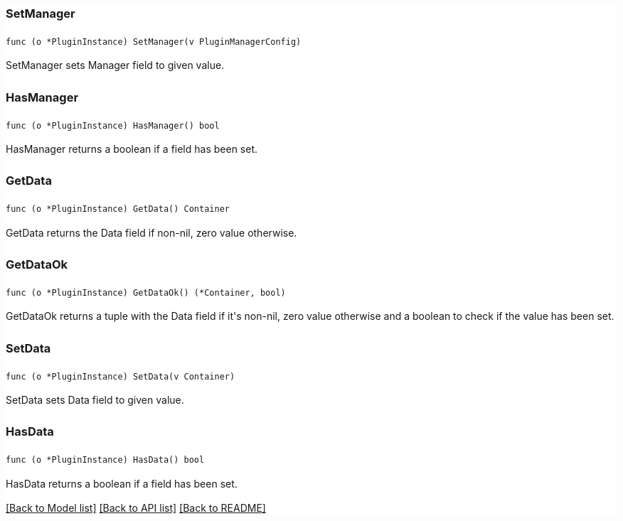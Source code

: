 ### SetManager

`func (o *PluginInstance) SetManager(v PluginManagerConfig)`

SetManager sets Manager field to given value.

### HasManager

`func (o *PluginInstance) HasManager() bool`

HasManager returns a boolean if a field has been set.

### GetData

`func (o *PluginInstance) GetData() Container`

GetData returns the Data field if non-nil, zero value otherwise.

### GetDataOk

`func (o *PluginInstance) GetDataOk() (*Container, bool)`

GetDataOk returns a tuple with the Data field if it's non-nil, zero value otherwise
and a boolean to check if the value has been set.

### SetData

`func (o *PluginInstance) SetData(v Container)`

SetData sets Data field to given value.

### HasData

`func (o *PluginInstance) HasData() bool`

HasData returns a boolean if a field has been set.


[[Back to Model list]](../README.md#documentation-for-models) [[Back to API list]](../README.md#documentation-for-api-endpoints) [[Back to README]](../README.md)


